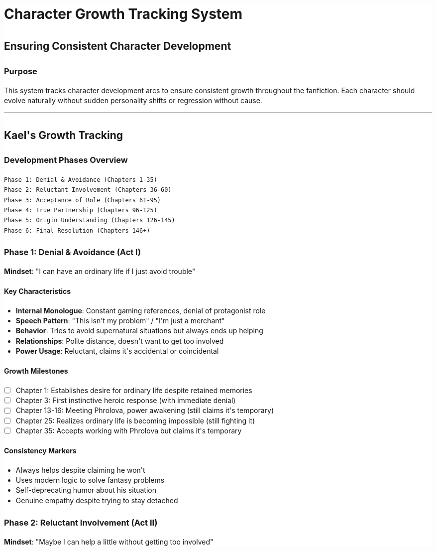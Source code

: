 # Character Growth Tracking System
## Ensuring Consistent Character Development

### Purpose
This system tracks character development arcs to ensure consistent growth throughout the fanfiction. Each character should evolve naturally without sudden personality shifts or regression without cause.

---

## Kael's Growth Tracking

### Development Phases Overview
```
Phase 1: Denial & Avoidance (Chapters 1-35)
Phase 2: Reluctant Involvement (Chapters 36-60)  
Phase 3: Acceptance of Role (Chapters 61-95)
Phase 4: True Partnership (Chapters 96-125)
Phase 5: Origin Understanding (Chapters 126-145)
Phase 6: Final Resolution (Chapters 146+)
```

### Phase 1: Denial & Avoidance (Act I)
**Mindset**: "I can have an ordinary life if I just avoid trouble"

#### Key Characteristics
- **Internal Monologue**: Constant gaming references, denial of protagonist role
- **Speech Pattern**: "This isn't my problem" / "I'm just a merchant"
- **Behavior**: Tries to avoid supernatural situations but always ends up helping
- **Relationships**: Polite distance, doesn't want to get too involved
- **Power Usage**: Reluctant, claims it's accidental or coincidental

#### Growth Milestones
- [ ] Chapter 1: Establishes desire for ordinary life despite retained memories
- [ ] Chapter 3: First instinctive heroic response (with immediate denial)
- [ ] Chapter 13-16: Meeting Phrolova, power awakening (still claims it's temporary)
- [ ] Chapter 25: Realizes ordinary life is becoming impossible (still fighting it)
- [ ] Chapter 35: Accepts working with Phrolova but claims it's temporary

#### Consistency Markers
- Always helps despite claiming he won't
- Uses modern logic to solve fantasy problems
- Self-deprecating humor about his situation
- Genuine empathy despite trying to stay detached

### Phase 2: Reluctant Involvement (Act II)
**Mindset**: "Maybe I can help a little without getting too involved"
